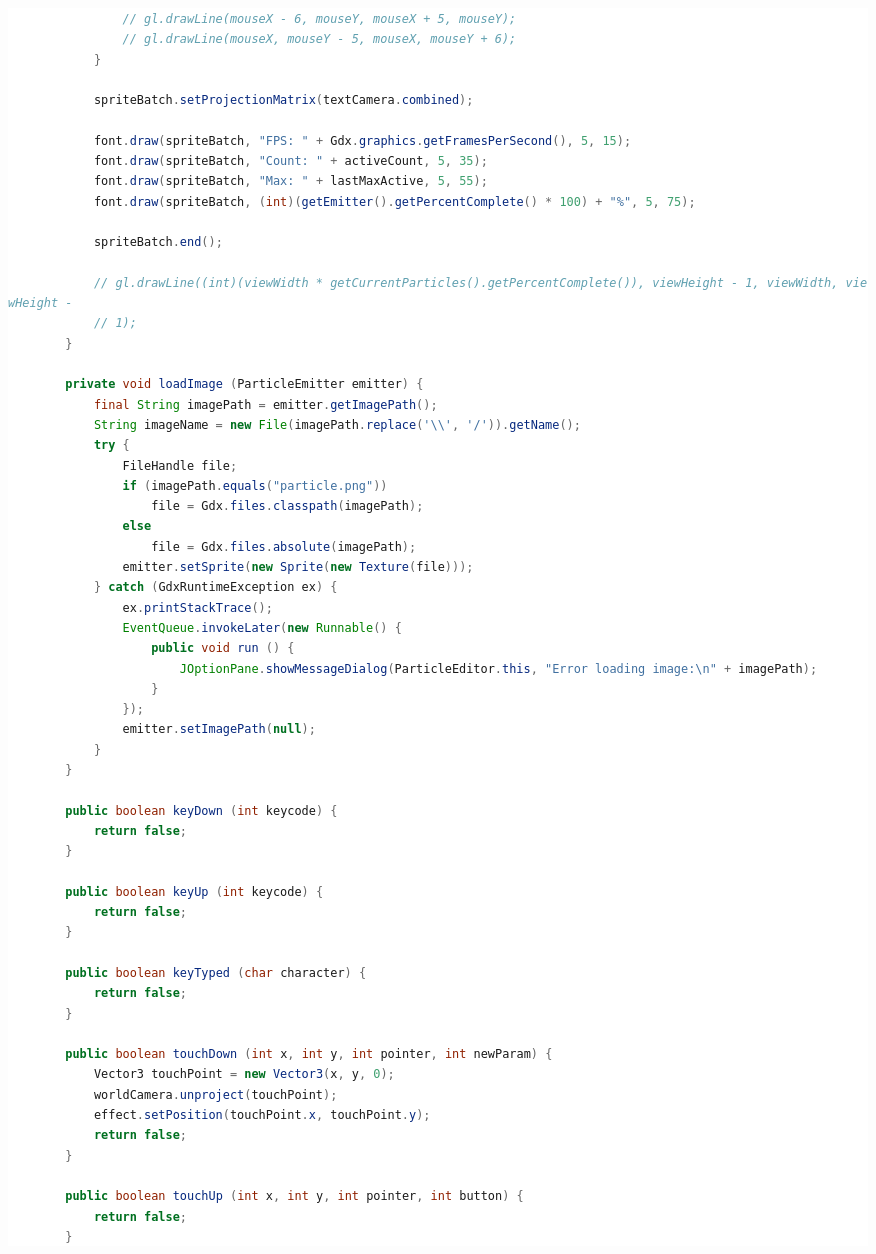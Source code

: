 ```java
				// gl.drawLine(mouseX - 6, mouseY, mouseX + 5, mouseY);
				// gl.drawLine(mouseX, mouseY - 5, mouseX, mouseY + 6);
			}

			spriteBatch.setProjectionMatrix(textCamera.combined);

			font.draw(spriteBatch, "FPS: " + Gdx.graphics.getFramesPerSecond(), 5, 15);
			font.draw(spriteBatch, "Count: " + activeCount, 5, 35);
			font.draw(spriteBatch, "Max: " + lastMaxActive, 5, 55);
			font.draw(spriteBatch, (int)(getEmitter().getPercentComplete() * 100) + "%", 5, 75);

			spriteBatch.end();

			// gl.drawLine((int)(viewWidth * getCurrentParticles().getPercentComplete()), viewHeight - 1, viewWidth, viewHeight -
			// 1);
		}

		private void loadImage (ParticleEmitter emitter) {
			final String imagePath = emitter.getImagePath();
			String imageName = new File(imagePath.replace('\\', '/')).getName();
			try {
				FileHandle file;
				if (imagePath.equals("particle.png"))
					file = Gdx.files.classpath(imagePath);
				else
					file = Gdx.files.absolute(imagePath);
				emitter.setSprite(new Sprite(new Texture(file)));
			} catch (GdxRuntimeException ex) {
				ex.printStackTrace();
				EventQueue.invokeLater(new Runnable() {
					public void run () {
						JOptionPane.showMessageDialog(ParticleEditor.this, "Error loading image:\n" + imagePath);
					}
				});
				emitter.setImagePath(null);
			}
		}

		public boolean keyDown (int keycode) {
			return false;
		}

		public boolean keyUp (int keycode) {
			return false;
		}

		public boolean keyTyped (char character) {
			return false;
		}

		public boolean touchDown (int x, int y, int pointer, int newParam) {
			Vector3 touchPoint = new Vector3(x, y, 0);
			worldCamera.unproject(touchPoint);
			effect.setPosition(touchPoint.x, touchPoint.y);
			return false;
		}

		public boolean touchUp (int x, int y, int pointer, int button) {
			return false;
		}

```